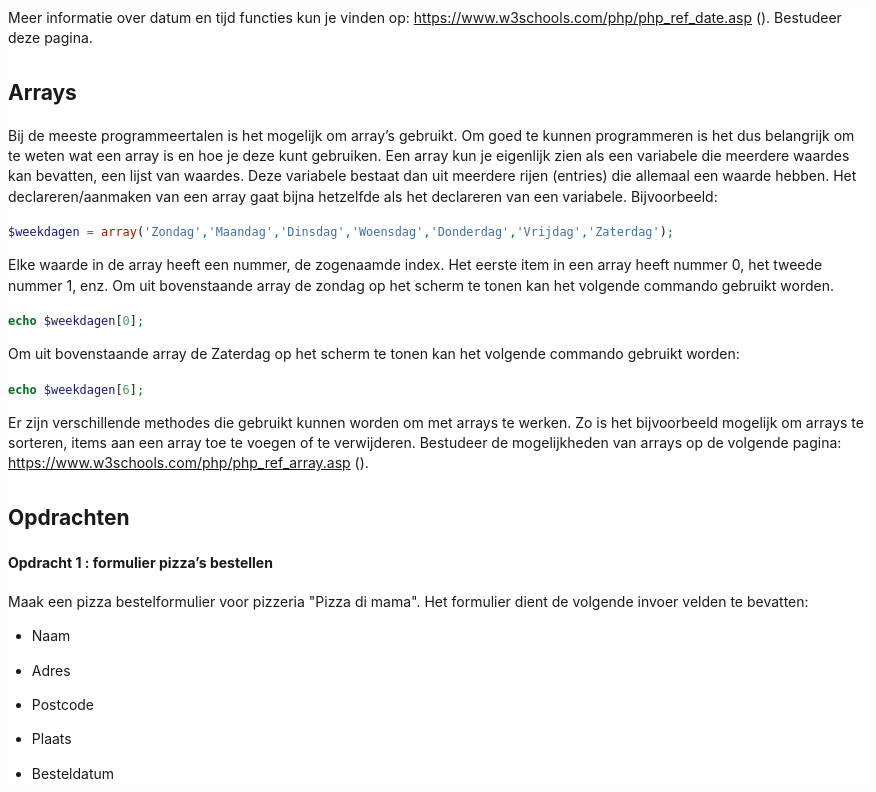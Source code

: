 Meer informatie over datum en tijd functies kun je vinden op:
<https://www.w3schools.com/php/php_ref_date.asp> (). Bestudeer deze
pagina.

## Arrays

Bij de meeste programmeertalen is het mogelijk om array’s gebruikt. Om
goed te kunnen programmeren is het dus belangrijk om te weten wat een
array is en hoe je deze kunt gebruiken. Een array kun je eigenlijk zien
als een variabele die meerdere waardes kan bevatten, een lijst van
waardes. Deze variabele bestaat dan uit meerdere rijen (entries) die
allemaal een waarde hebben. Het declareren/aanmaken van een array gaat
bijna hetzelfde als het declareren van een variabele. Bijvoorbeeld:

``` php
$weekdagen = array('Zondag','Maandag','Dinsdag','Woensdag','Donderdag','Vrijdag','Zaterdag');
```

Elke waarde in de array heeft een nummer, de zogenaamde index. Het
eerste item in een array heeft nummer 0, het tweede nummer 1, enz. Om
uit bovenstaande array de zondag op het scherm te tonen kan het volgende
commando gebruikt worden.

``` php
echo $weekdagen[0];
```

Om uit bovenstaande array de Zaterdag op het scherm te tonen kan het
volgende commando gebruikt worden:

``` php
echo $weekdagen[6];
```

Er zijn verschillende methodes die gebruikt kunnen worden om met arrays
te werken. Zo is het bijvoorbeeld mogelijk om arrays te sorteren, items
aan een array toe te voegen of te verwijderen. Bestudeer de
mogelijkheden van arrays op de volgende pagina:
<https://www.w3schools.com/php/php_ref_array.asp> ().

## Opdrachten

#### Opdracht 1 : formulier pizza’s bestellen

Maak een pizza bestelformulier voor pizzeria "Pizza di mama". Het
formulier dient de volgende invoer velden te bevatten:

-   Naam

-   Adres

-   Postcode

-   Plaats

-   Besteldatum
